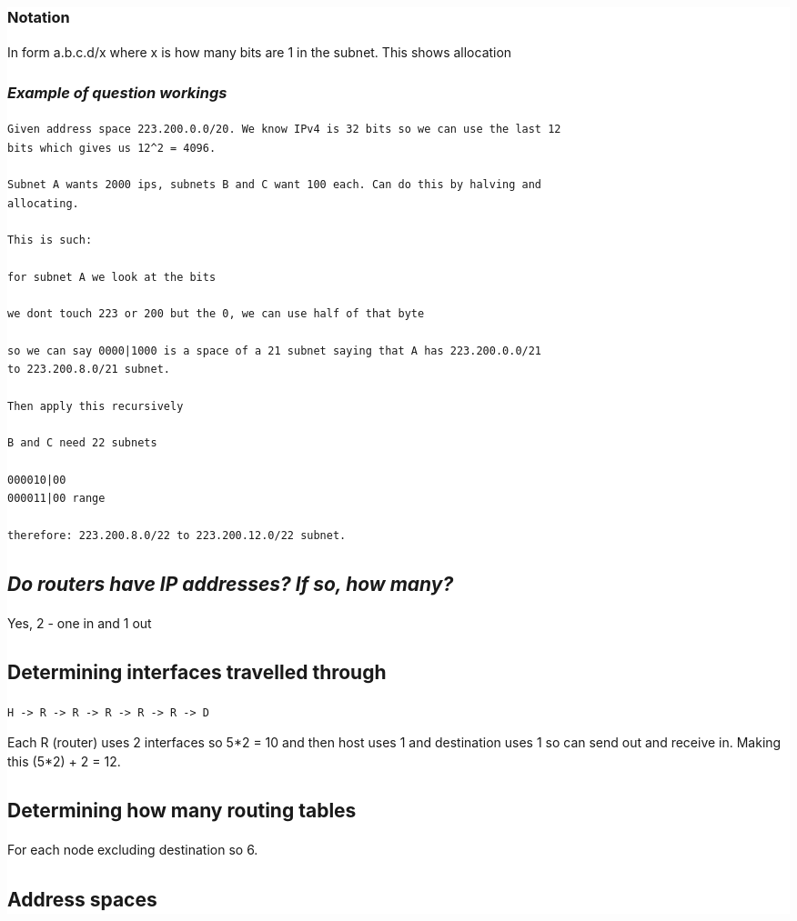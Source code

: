 ### Notation

In form a.b.c.d/x where x is how many bits are 1 in the subnet. This shows allocation

### *Example of question workings*

```
Given address space 223.200.0.0/20. We know IPv4 is 32 bits so we can use the last 12 
bits which gives us 12^2 = 4096.

Subnet A wants 2000 ips, subnets B and C want 100 each. Can do this by halving and 
allocating.

This is such:

for subnet A we look at the bits

we dont touch 223 or 200 but the 0, we can use half of that byte

so we can say 0000|1000 is a space of a 21 subnet saying that A has 223.200.0.0/21 
to 223.200.8.0/21 subnet.

Then apply this recursively

B and C need 22 subnets

000010|00
000011|00 range

therefore: 223.200.8.0/22 to 223.200.12.0/22 subnet.
```

## *Do routers have IP addresses? If so, how many?*

Yes, 2 - one in and 1 out

## Determining interfaces travelled through

```
H -> R -> R -> R -> R -> R -> D
```

Each R (router) uses 2 interfaces so 5\*2 = 10 and then host uses 1 and destination uses 1 so can send out and receive in. Making this (5\*2) + 2 = 12.

## Determining how many routing tables

For each node excluding destination so 6.

## Address spaces
